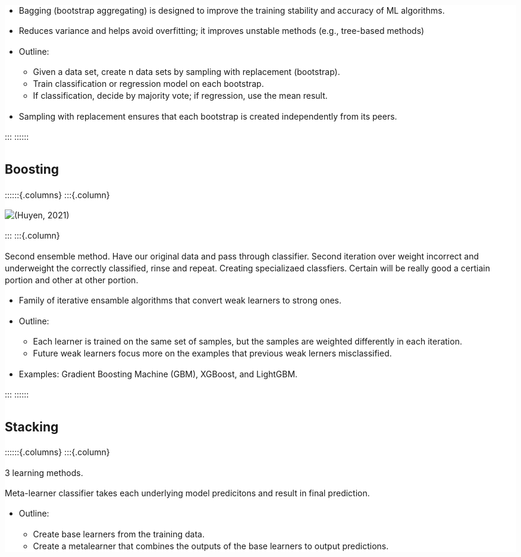 + Bagging (bootstrap aggregating) is designed to improve the training stability and accuracy of ML algorithms.
+ Reduces variance and helps avoid overfitting; it improves unstable methods (e.g., tree-based methods)
+ Outline:

    - Given a data set, create n data sets by sampling with replacement (bootstrap).
    - Train classification or regression model  on each bootstrap.
    - If classification, decide by majority vote; if regression, use the mean result.

+ Sampling with replacement ensures that each bootstrap is created independently from its peers. 

:::
::::::

## Boosting

::::::{.columns}
:::{.column}

![(Huyen, 2021)](./img/boosting.png)

:::
:::{.column}

Second ensemble method.
Have our original data and pass through classifier.
Second iteration over weight incorrect and underweight the correctly classified, rinse and repeat.
Creating specializaed classfiers. Certain will be really good a certiain portion and other at other portion.

+ Family of iterative ensamble algorithms that convert weak learners to strong ones.
+ Outline:

    - Each learner is trained on the same set of samples, but the samples are weighted differently in each iteration.
    - Future weak learners focus more on the examples that previous weak lerners misclassified.

+ Examples: Gradient Boosting Machine (GBM), XGBoost, and LightGBM.

:::
::::::



## Stacking

::::::{.columns}
:::{.column}

3 learning methods. 

Meta-learner classifier takes each underlying model predicitons and result in final prediction. 

+ Outline:

    - Create base learners from the training data.
    - Create a metalearner that combines the outputs of the base learners to output predictions.
